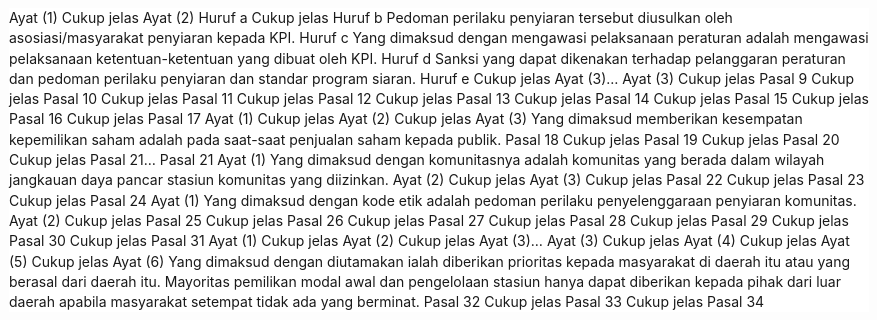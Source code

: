 Ayat (1) Cukup jelas Ayat (2) Huruf a Cukup jelas Huruf b Pedoman perilaku penyiaran tersebut diusulkan oleh asosiasi/masyarakat penyiaran kepada KPI. Huruf c Yang dimaksud dengan mengawasi pelaksanaan peraturan adalah mengawasi pelaksanaan ketentuan-ketentuan yang dibuat oleh KPI. Huruf d Sanksi yang dapat dikenakan terhadap pelanggaran peraturan dan pedoman perilaku penyiaran dan standar program siaran. Huruf e Cukup jelas Ayat (3)… Ayat (3) Cukup jelas
Pasal 9
Cukup jelas
Pasal 10
Cukup jelas
Pasal 11
Cukup jelas
Pasal 12
Cukup jelas
Pasal 13
Cukup jelas
Pasal 14
Cukup jelas
Pasal 15
Cukup jelas
Pasal 16
Cukup jelas
Pasal 17
Ayat (1) Cukup jelas Ayat (2) Cukup jelas Ayat (3) Yang dimaksud memberikan kesempatan kepemilikan saham adalah pada saat-saat penjualan saham kepada publik.
Pasal 18
Cukup jelas
Pasal 19
Cukup jelas
Pasal 20
Cukup jelas Pasal 21…
Pasal 21
Ayat (1) Yang dimaksud dengan komunitasnya adalah komunitas yang berada dalam wilayah jangkauan daya pancar stasiun komunitas yang diizinkan. Ayat (2) Cukup jelas Ayat (3) Cukup jelas
Pasal 22
Cukup jelas
Pasal 23
Cukup jelas
Pasal 24
Ayat (1) Yang dimaksud dengan kode etik adalah pedoman perilaku penyelenggaraan penyiaran komunitas. Ayat (2) Cukup jelas
Pasal 25
Cukup jelas
Pasal 26
Cukup jelas
Pasal 27
Cukup jelas
Pasal 28
Cukup jelas
Pasal 29
Cukup jelas
Pasal 30
Cukup jelas
Pasal 31
Ayat (1) Cukup jelas Ayat (2) Cukup jelas Ayat (3)… Ayat (3) Cukup jelas Ayat (4) Cukup jelas Ayat (5) Cukup jelas Ayat (6) Yang dimaksud dengan diutamakan ialah diberikan prioritas kepada masyarakat di daerah itu atau yang berasal dari daerah itu. Mayoritas pemilikan modal awal dan pengelolaan stasiun hanya dapat diberikan kepada pihak dari luar daerah apabila masyarakat setempat tidak ada yang berminat.
Pasal 32
Cukup jelas
Pasal 33
Cukup jelas
Pasal 34